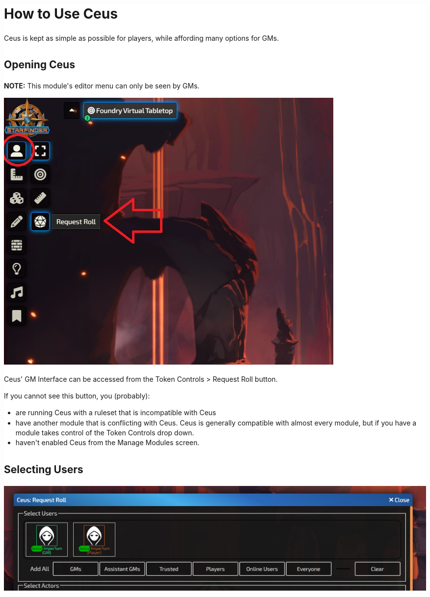 # How to Use Ceus
Ceus is kept as simple as possible for players, while affording many options for GMs.

## Opening Ceus
**NOTE:** This module's editor menu can only be seen by GMs.

![Open Request](images/OpenRequest.png)

Ceus' GM Interface can be accessed from the Token Controls > Request Roll button.

If you cannot see this button, you (probably):
- are running Ceus with a ruleset that is incompatible with Ceus
- have another module that is conflicting with Ceus. Ceus is generally compatible with almost every module, but if you have a module takes control of the Token Controls drop down.
- haven't enabled Ceus from the Manage Modules screen.

## Selecting Users
![Select Users](images/SelectUsers.png)
